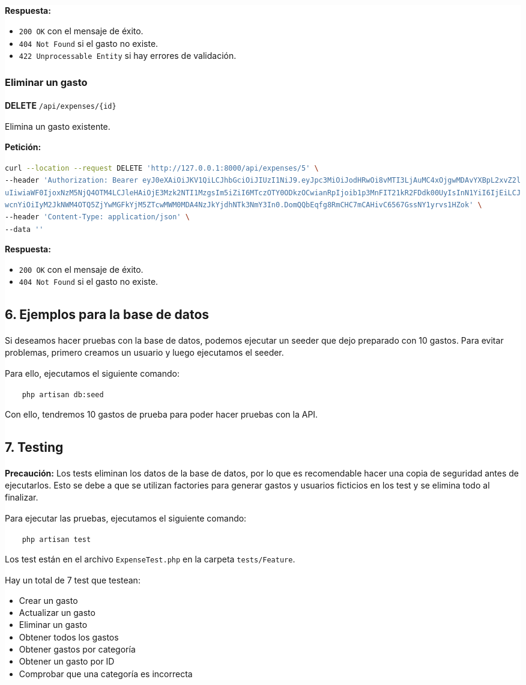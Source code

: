 
**Respuesta:**
- `200 OK` con el mensaje de éxito.
- `404 Not Found` si el gasto no existe.
- `422 Unprocessable Entity` si hay errores de validación.

### Eliminar un gasto

**DELETE** `/api/expenses/{id}`

Elimina un gasto existente.

**Petición:**

```bash
curl --location --request DELETE 'http://127.0.0.1:8000/api/expenses/5' \
--header 'Authorization: Bearer eyJ0eXAiOiJKV1QiLCJhbGciOiJIUzI1NiJ9.eyJpc3MiOiJodHRwOi8vMTI3LjAuMC4xOjgwMDAvYXBpL2xvZ2luIiwiaWF0IjoxNzM5NjQ4OTM4LCJleHAiOjE3Mzk2NTI1MzgsIm5iZiI6MTczOTY0ODkzOCwianRpIjoib1p3MnFIT21kR2FDdk00UyIsInN1YiI6IjEiLCJwcnYiOiIyM2JkNWM4OTQ5ZjYwMGFkYjM5ZTcwMWM0MDA4NzJkYjdhNTk3NmY3In0.DomQQbEqfg8RmCHC7mCAHivC6567GssNY1yrvs1HZok' \
--header 'Content-Type: application/json' \
--data ''
```

**Respuesta:**
- `200 OK` con el mensaje de éxito.
- `404 Not Found` si el gasto no existe.

## 6. Ejemplos para la base de datos

Si deseamos hacer pruebas con la base de datos, podemos ejecutar un seeder que dejo preparado con 10 gastos. Para evitar problemas, primero creamos un usuario y luego ejecutamos el seeder.

Para ello, ejecutamos el siguiente comando: 

```bash
    php artisan db:seed
```

Con ello, tendremos 10 gastos de prueba para poder hacer pruebas con la API.


## 7. Testing

**Precaución:** Los tests eliminan los datos de la base de datos, por lo que es recomendable hacer una copia de seguridad antes de ejecutarlos. Esto se debe a que se utilizan factories para generar gastos y usuarios ficticios en los test y se elimina todo al finalizar. 

Para ejecutar las pruebas, ejecutamos el siguiente comando:

```bash
    php artisan test
```

Los test están en el archivo `ExpenseTest.php` en la carpeta `tests/Feature`.

Hay un total de 7 test que testean: 

- Crear un gasto
- Actualizar un gasto
- Eliminar un gasto
- Obtener todos los gastos
- Obtener gastos por categoría
- Obtener un gasto por ID
- Comprobar que una categoría es incorrecta
